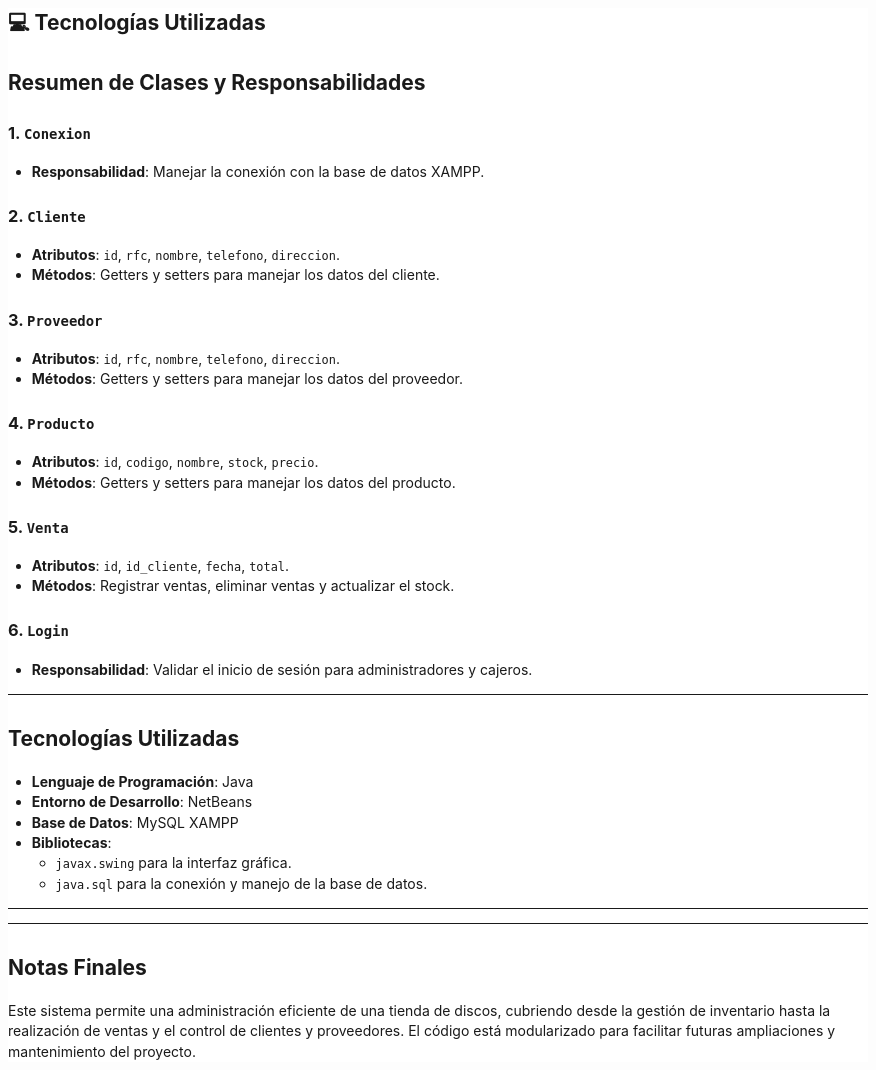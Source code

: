 <h2 id="💻-tecnologías-utilizadas">💻 <strong>Tecnologías Utilizadas</strong></h2>
<h2 id="resumen-de-clases-y-responsabilidades"><strong>Resumen de Clases y Responsabilidades</strong></h2>
<h3 id="conexion"><strong>1. <code>Conexion</code></strong></h3>
<ul>
<li><strong>Responsabilidad</strong>: Manejar la conexión con la base de datos XAMPP.</li>
</ul>
<h3 id="cliente"><strong>2. <code>Cliente</code></strong></h3>
<ul>
<li><strong>Atributos</strong>: <code>id</code>, <code>rfc</code>, <code>nombre</code>, <code>telefono</code>, <code>direccion</code>.</li>
<li><strong>Métodos</strong>: Getters y setters para manejar los datos del cliente.</li>
</ul>
<h3 id="proveedor"><strong>3. <code>Proveedor</code></strong></h3>
<ul>
<li><strong>Atributos</strong>: <code>id</code>, <code>rfc</code>, <code>nombre</code>, <code>telefono</code>, <code>direccion</code>.</li>
<li><strong>Métodos</strong>: Getters y setters para manejar los datos del proveedor.</li>
</ul>
<h3 id="producto"><strong>4. <code>Producto</code></strong></h3>
<ul>
<li><strong>Atributos</strong>: <code>id</code>, <code>codigo</code>, <code>nombre</code>, <code>stock</code>, <code>precio</code>.</li>
<li><strong>Métodos</strong>: Getters y setters para manejar los datos del producto.</li>
</ul>
<h3 id="venta"><strong>5. <code>Venta</code></strong></h3>
<ul>
<li><strong>Atributos</strong>: <code>id</code>, <code>id_cliente</code>, <code>fecha</code>, <code>total</code>.</li>
<li><strong>Métodos</strong>: Registrar ventas, eliminar ventas y actualizar el stock.</li>
</ul>
<h3 id="login"><strong>6. <code>Login</code></strong></h3>
<ul>
<li><strong>Responsabilidad</strong>: Validar el inicio de sesión para administradores y cajeros.</li>
</ul>
<hr>
<h2 id="tecnologías-utilizadas"><strong>Tecnologías Utilizadas</strong></h2>
<ul>
<li><strong>Lenguaje de Programación</strong>: Java</li>
<li><strong>Entorno de Desarrollo</strong>: NetBeans</li>
<li><strong>Base de Datos</strong>: MySQL XAMPP</li>
<li><strong>Bibliotecas</strong>:
<ul>
<li><code>javax.swing</code> para la interfaz gráfica.</li>
<li><code>java.sql</code> para la conexión y manejo de la base de datos.</li>
</ul>
</li>
</ul>
<hr>
<hr>
<h2 id="notas-finales"><strong>Notas Finales</strong></h2>
<p>Este sistema permite una administración eficiente de una tienda de discos, cubriendo desde la gestión de inventario hasta la realización de ventas y el control de clientes y proveedores. El código está modularizado para facilitar futuras ampliaciones y mantenimiento del proyecto.</p>

